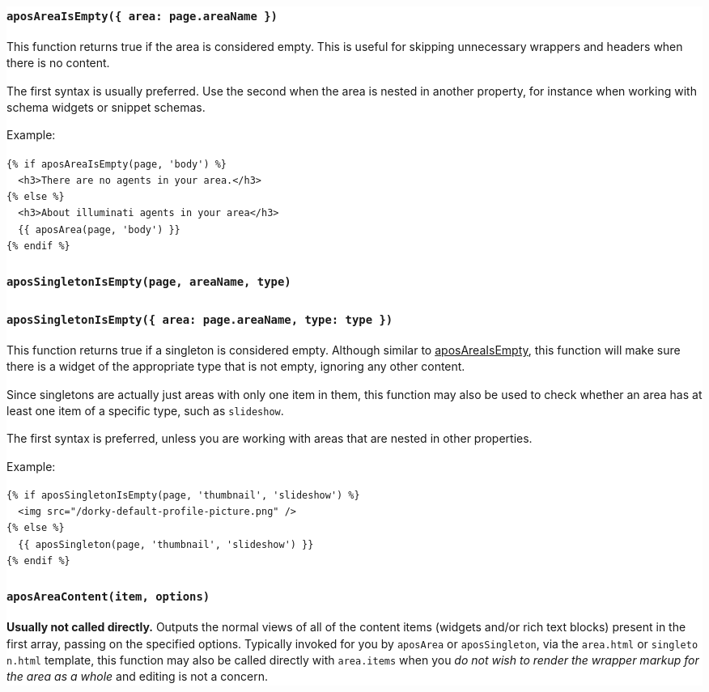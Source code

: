 ### `aposAreaIsEmpty({ area: page.areaName })`

This function returns true if the area is considered empty. This is useful for skipping unnecessary wrappers and headers when there is no content.

The first syntax is usually preferred. Use the second when the area is nested in another property, for instance when working with schema widgets or snippet schemas.

Example:

```markup
{% if aposAreaIsEmpty(page, 'body') %}
  <h3>There are no agents in your area.</h3>
{% else %}
  <h3>About illuminati agents in your area</h3>
  {{ aposArea(page, 'body') }}
{% endif %}
```

### `aposSingletonIsEmpty(page, areaName, type)`

### `aposSingletonIsEmpty({ area: page.areaName, type: type })`

This function returns true if a singleton is considered empty. Although similar to [aposAreaIsEmpty](#apos-area-is-empty), this function will make sure there is a widget of the appropriate type that is not empty, ignoring any other content.

Since singletons are actually just areas with only one item in them, this function may also be used to check whether an area has at least one item of a specific type, such as `slideshow`.

The first syntax is preferred, unless you are working with areas that are nested in other properties.

Example:

```markup
{% if aposSingletonIsEmpty(page, 'thumbnail', 'slideshow') %}
  <img src="/dorky-default-profile-picture.png" />
{% else %}
  {{ aposSingleton(page, 'thumbnail', 'slideshow') }}
{% endif %}
```

### `aposAreaContent(item, options)`

**Usually not called directly.** Outputs the normal views of all of the content items (widgets
and/or rich text blocks) present in the first array, passing on
the specified options. Typically invoked for you by `aposArea`
or `aposSingleton`, via the `area.html` or `singleton.html` template, this function may also be called
directly with `area.items` when you *do not wish to render
the wrapper markup for the area as a whole* and editing is
not a concern.
